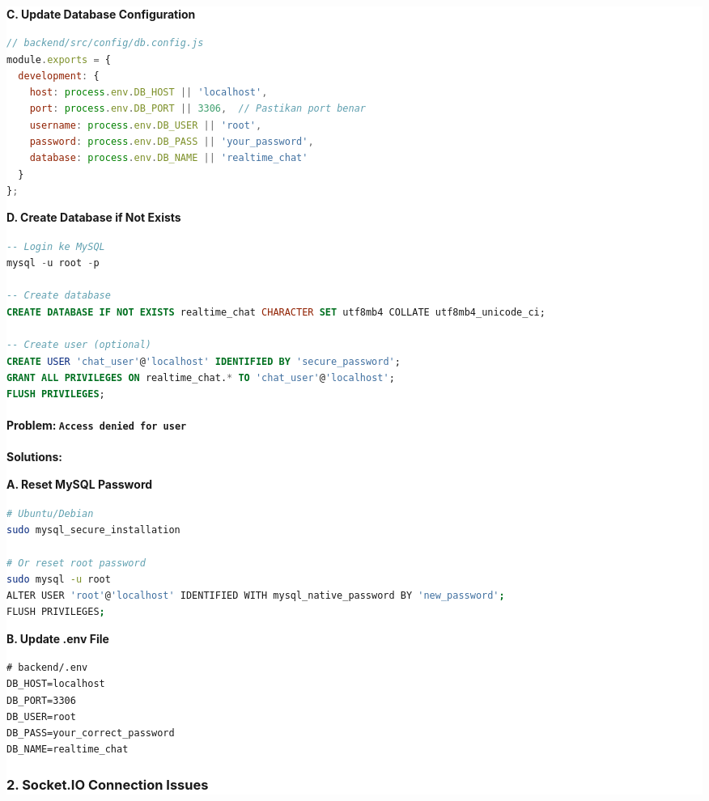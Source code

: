 **C. Update Database Configuration**
```javascript
// backend/src/config/db.config.js
module.exports = {
  development: {
    host: process.env.DB_HOST || 'localhost',
    port: process.env.DB_PORT || 3306,  // Pastikan port benar
    username: process.env.DB_USER || 'root',
    password: process.env.DB_PASS || 'your_password',
    database: process.env.DB_NAME || 'realtime_chat'
  }
};
```

**D. Create Database if Not Exists**
```sql
-- Login ke MySQL
mysql -u root -p

-- Create database
CREATE DATABASE IF NOT EXISTS realtime_chat CHARACTER SET utf8mb4 COLLATE utf8mb4_unicode_ci;

-- Create user (optional)
CREATE USER 'chat_user'@'localhost' IDENTIFIED BY 'secure_password';
GRANT ALL PRIVILEGES ON realtime_chat.* TO 'chat_user'@'localhost';
FLUSH PRIVILEGES;
```

#### Problem: `Access denied for user`

**Solutions:**

**A. Reset MySQL Password**
```bash
# Ubuntu/Debian
sudo mysql_secure_installation

# Or reset root password
sudo mysql -u root
ALTER USER 'root'@'localhost' IDENTIFIED WITH mysql_native_password BY 'new_password';
FLUSH PRIVILEGES;
```

**B. Update .env File**
```env
# backend/.env
DB_HOST=localhost
DB_PORT=3306
DB_USER=root
DB_PASS=your_correct_password
DB_NAME=realtime_chat
```

### 2. Socket.IO Connection Issues

